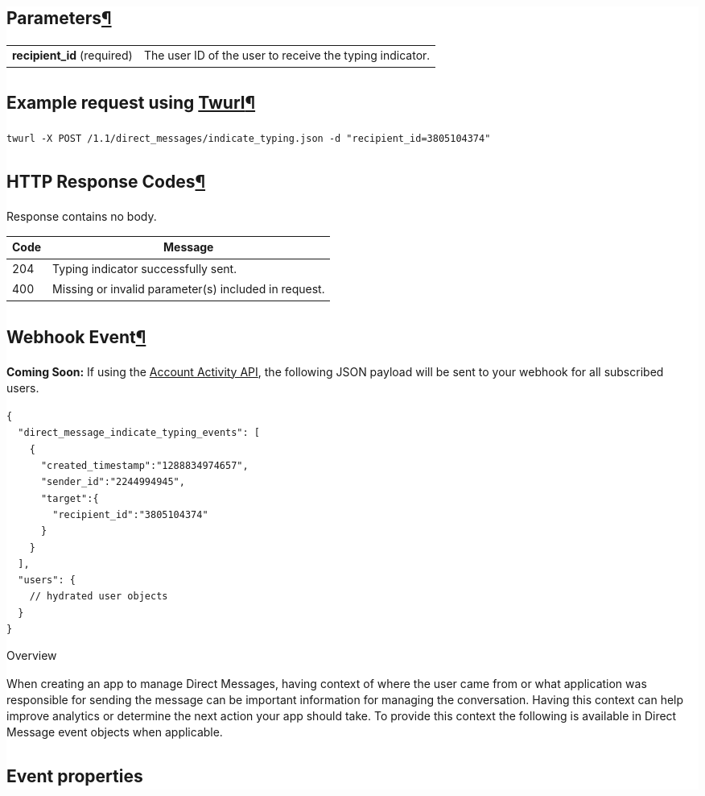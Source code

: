 Parameters[¶](#parameters "Permalink to this headline")
-------------------------------------------------------

|     |     |
| --- | --- |
| **recipient\_id** (required) | The user ID of the user to receive the typing indicator. |

Example request using [Twurl](https://github.com/twitter/twurl)[¶](#example-request-using-twurl "Permalink to this headline")
-----------------------------------------------------------------------------------------------------------------------------

    twurl -X POST /1.1/direct_messages/indicate_typing.json -d "recipient_id=3805104374"

HTTP Response Codes[¶](#http-response-codes "Permalink to this headline")
-------------------------------------------------------------------------

Response contains no body.

| Code | Message |
| --- | --- |
| 204 | Typing indicator successfully sent. |
| 400 | Missing or invalid parameter(s) included in request. |

Webhook Event[¶](#webhook-event "Permalink to this headline")
-------------------------------------------------------------

**Coming Soon:** If using the [Account Activity API](https://developer.twitter.com/en/docs/accounts-and-users/subscribe-account-activity/overview), the following JSON payload will be sent to your webhook for all subscribed users.

    {
      "direct_message_indicate_typing_events": [
        {
          "created_timestamp":"1288834974657",
          "sender_id":"2244994945",
          "target":{
            "recipient_id":"3805104374"
          }
        }
      ],
      "users": {
        // hydrated user objects
      }
    }

Overview

When creating an app to manage Direct Messages, having context of where the user came from or what application was responsible for sending the message can be important information for managing the conversation. Having this context can help improve analytics or determine the next action your app should take. To provide this context the following is available in Direct Message event objects when applicable.

Event properties
----------------
